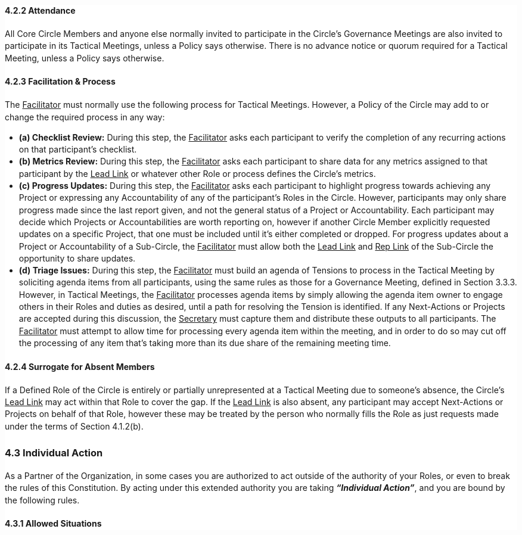 #### 4.2.2 Attendance

All Core Circle Members and anyone else normally invited to participate in the Circle’s Governance Meetings are also invited to participate in its Tactical Meetings, unless a Policy says otherwise.  There is no advance notice or quorum required for a Tactical Meeting, unless a Policy says otherwise.

#### 4.2.3 Facilitation & Process

The [Facilitator](./Appendix-A.md#Facilitator) must normally use the following process for Tactical Meetings.  However, a Policy of the Circle may add to or change the required process in any way:

- **(a)	Checklist Review:**  During this step, the [Facilitator](./Appendix-A.md#Facilitator) asks each participant to verify the completion of any recurring actions on that participant’s checklist.
- **(b)	Metrics Review:**  During this step, the [Facilitator](./Appendix-A.md#Facilitator) asks each participant to share data for any metrics assigned to that participant by the [Lead Link](./Appendix-A.md#Lead-Link) or whatever other Role or process defines the Circle’s metrics.
- **(c)	Progress Updates:**  During this step, the [Facilitator](./Appendix-A.md#Facilitator) asks each participant to highlight progress towards achieving any Project or expressing any Accountability of any of the participant’s Roles in the Circle.  However, participants may only share progress made since the last report given, and not the general status of a Project or Accountability.  Each participant may decide which Projects or Accountabilities are worth reporting on, however if another Circle Member explicitly requested updates on a specific Project, that one must be included until it’s either completed or dropped.  For progress updates about a Project or Accountability of a Sub-Circle, the [Facilitator](./Appendix-A.md#Facilitator) must allow both the [Lead Link](./Appendix-A.md#Lead-Link) and [Rep Link](./Appendix-A.md#Rep-Link) of the Sub-Circle the opportunity to share updates.
- **(d)	Triage Issues:**  During this step, the [Facilitator](./Appendix-A.md#Facilitator) must build an agenda of Tensions to process in the Tactical Meeting by soliciting agenda items from all participants, using the same rules as those for a Governance Meeting, defined in Section 3.3.3.  However, in Tactical Meetings, the [Facilitator](./Appendix-A.md#Facilitator) processes agenda items by simply allowing the agenda item owner to engage others in their Roles and duties as desired, until a path for resolving the Tension is identified.  If any Next-Actions or Projects are accepted during this discussion, the [Secretary](./Appendix-A.md#Secretary) must capture them and distribute these outputs to all participants.  The [Facilitator](./Appendix-A.md#Facilitator) must attempt to allow time for processing every agenda item within the meeting, and in order to do so may cut off the processing of any item that’s taking more than its due share of the remaining meeting time.

#### 4.2.4 Surrogate for Absent Members

If a Defined Role of the Circle is entirely or partially unrepresented at a Tactical Meeting due to someone’s absence, the Circle’s [Lead Link](./Appendix-A.md#Lead-Link) may act within that Role to cover the gap.  If the [Lead Link](./Appendix-A.md#Lead-Link) is also absent, any participant may accept Next-Actions or Projects on behalf of that Role, however these may be treated by the person who normally fills the Role as just requests made under the terms of Section 4.1.2(b).

### 4.3 Individual Action

As a Partner of the Organization, in some cases you are authorized to act outside of the authority of your Roles, or even to break the rules of this Constitution.  By acting under this extended authority you are taking **_“Individual Action”_**, and you are bound by the following rules.

#### 4.3.1 Allowed Situations
